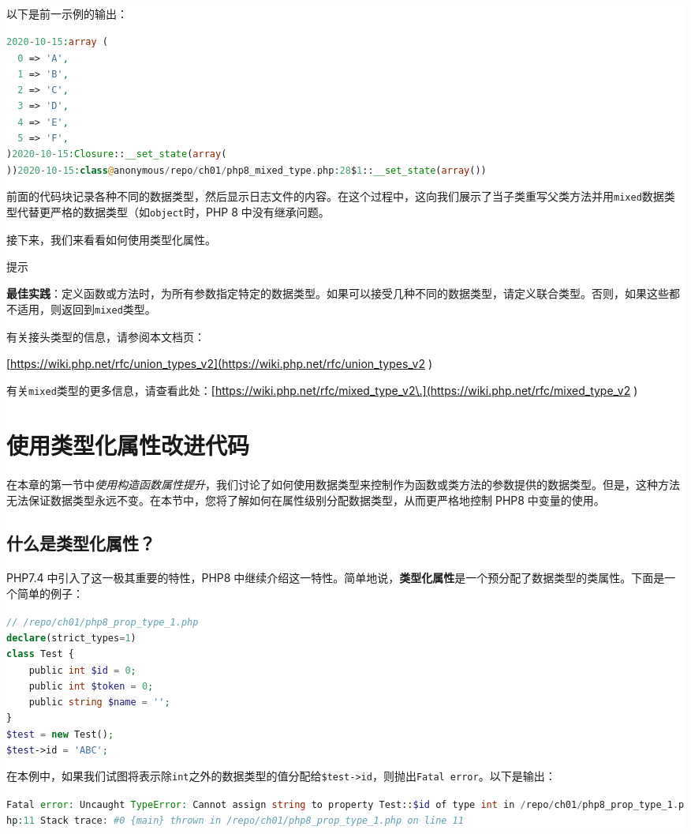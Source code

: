 以下是前一示例的输出：

```php
2020-10-15:array (
  0 => 'A',
  1 => 'B',
  2 => 'C',
  3 => 'D',
  4 => 'E',
  5 => 'F',
)2020-10-15:Closure::__set_state(array(
))2020-10-15:class@anonymous/repo/ch01/php8_mixed_type.php:28$1::__set_state(array())
```

前面的代码块记录各种不同的数据类型，然后显示日志文件的内容。在这个过程中，这向我们展示了当子类重写父类方法并用`mixed`数据类型代替更严格的数据类型（如`object`时，PHP 8 中没有继承问题。

接下来，我们来看看如何使用类型化属性。

提示

**最佳实践**：定义函数或方法时，为所有参数指定特定的数据类型。如果可以接受几种不同的数据类型，请定义联合类型。否则，如果这些都不适用，则返回到`mixed`类型。

有关接头类型的信息，请参阅本文档页：

[https://wiki.php.net/rfc/union_types_v2](https://wiki.php.net/rfc/union_types_v2 )

有关`mixed`类型的更多信息，请查看此处：[https://wiki.php.net/rfc/mixed_type_v2\.](https://wiki.php.net/rfc/mixed_type_v2 )

# 使用类型化属性改进代码

在本章的第一节中*使用构造函数属性提升*，我们讨论了如何使用数据类型来控制作为函数或类方法的参数提供的数据类型。但是，这种方法无法保证数据类型永远不变。在本节中，您将了解如何在属性级别分配数据类型，从而更严格地控制 PHP8 中变量的使用。

## 什么是类型化属性？

PHP7.4 中引入了这一极其重要的特性，PHP8 中继续介绍这一特性。简单地说，**类型化属性**是一个预分配了数据类型的类属性。下面是一个简单的例子：

```php
// /repo/ch01/php8_prop_type_1.php
declare(strict_types=1)
class Test {
    public int $id = 0;
    public int $token = 0;
    public string $name = '';
}
$test = new Test();
$test->id = 'ABC';
```

在本例中，如果我们试图将表示除`int`之外的数据类型的值分配给`$test->id`，则抛出`Fatal error`。以下是输出：

```php
Fatal error: Uncaught TypeError: Cannot assign string to property Test::$id of type int in /repo/ch01/php8_prop_type_1.php:11 Stack trace: #0 {main} thrown in /repo/ch01/php8_prop_type_1.php on line 11 
```
